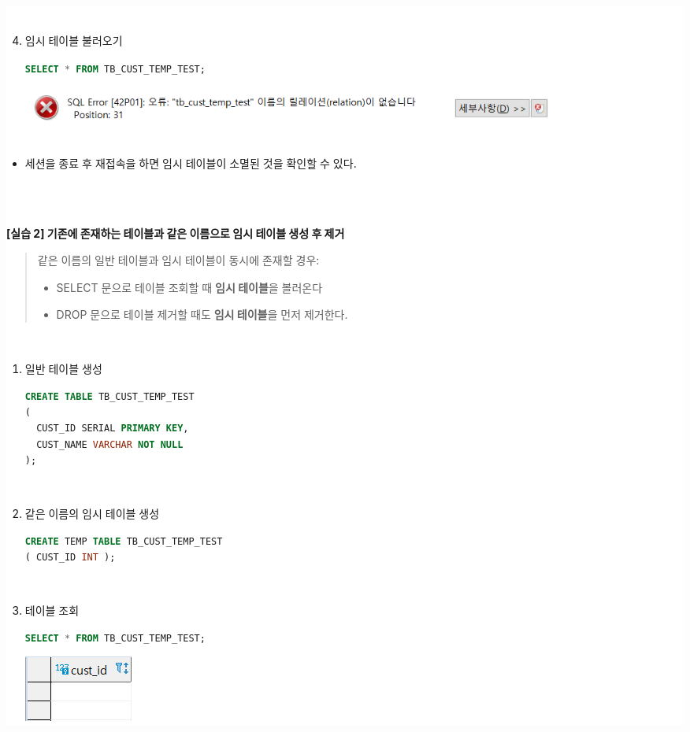 <br />

4. 임시 테이블 불러오기

   ```SQL
   SELECT * FROM TB_CUST_TEMP_TEST;
   ```

   <img src="/images/S-SQL-Table-3/image-20201219152608366.png" alt="image-20201219152608366" style="zoom:80%;" />

   <br />

* 세션을 종료 후 재접속을 하면 임시 테이블이 소멸된 것을 확인할 수 있다.

<br />

<br />

**[실습 2]  기존에 존재하는 테이블과 같은 이름으로 임시 테이블 생성 후 제거**

>같은 이름의 일반 테이블과 임시 테이블이 동시에 존재할 경우:
>
>* SELECT 문으로 테이블 조회할 때 **임시 테이블**을 볼러온다
>
>* DROP 문으로 테이블 제거할 때도 **임시 테이블**을 먼저 제거한다.

<br />

1. 일반 테이블 생성

   ```SQL
   CREATE TABLE TB_CUST_TEMP_TEST
   (
     CUST_ID SERIAL PRIMARY KEY,
     CUST_NAME VARCHAR NOT NULL
   );
   ```

<br />

2. 같은 이름의 임시 테이블 생성

   ```SQL
   CREATE TEMP TABLE TB_CUST_TEMP_TEST
   ( CUST_ID INT );
   ```

<br />

3. 테이블 조회

   ```SQL
   SELECT * FROM TB_CUST_TEMP_TEST;
   ```

   ![image-20201219164733538](/images/S-SQL-Table-3/image-20201219164733538.png)
